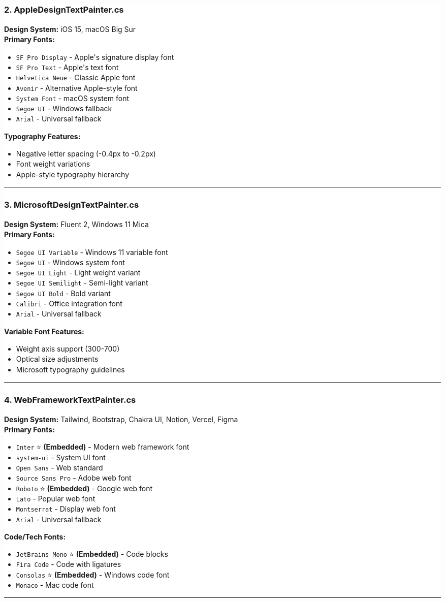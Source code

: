 
### 2. **AppleDesignTextPainter.cs**
**Design System:** iOS 15, macOS Big Sur  
**Primary Fonts:**
- `SF Pro Display` - Apple's signature display font
- `SF Pro Text` - Apple's text font
- `Helvetica Neue` - Classic Apple font
- `Avenir` - Alternative Apple-style font
- `System Font` - macOS system font
- `Segoe UI` - Windows fallback
- `Arial` - Universal fallback

**Typography Features:**
- Negative letter spacing (-0.4px to -0.2px)
- Font weight variations
- Apple-style typography hierarchy

---

### 3. **MicrosoftDesignTextPainter.cs**
**Design System:** Fluent 2, Windows 11 Mica  
**Primary Fonts:**
- `Segoe UI Variable` - Windows 11 variable font
- `Segoe UI` - Windows system font
- `Segoe UI Light` - Light weight variant
- `Segoe UI Semilight` - Semi-light variant
- `Segoe UI Bold` - Bold variant
- `Calibri` - Office integration font
- `Arial` - Universal fallback

**Variable Font Features:**
- Weight axis support (300-700)
- Optical size adjustments
- Microsoft typography guidelines

---

### 4. **WebFrameworkTextPainter.cs**
**Design System:** Tailwind, Bootstrap, Chakra UI, Notion, Vercel, Figma  
**Primary Fonts:**
- `Inter` ⭐ **(Embedded)** - Modern web framework font
- `system-ui` - System UI font
- `Open Sans` - Web standard
- `Source Sans Pro` - Adobe web font
- `Roboto` ⭐ **(Embedded)** - Google web font
- `Lato` - Popular web font
- `Montserrat` - Display web font
- `Arial` - Universal fallback

**Code/Tech Fonts:**
- `JetBrains Mono` ⭐ **(Embedded)** - Code blocks
- `Fira Code` - Code with ligatures
- `Consolas` ⭐ **(Embedded)** - Windows code font
- `Monaco` - Mac code font

---